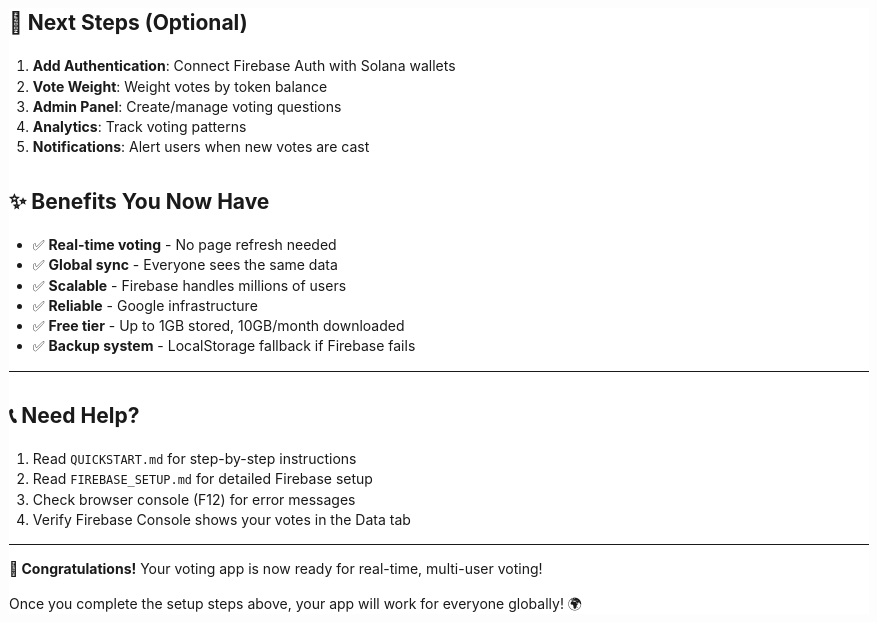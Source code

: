 ## 🎯 Next Steps (Optional)

1. **Add Authentication**: Connect Firebase Auth with Solana wallets
2. **Vote Weight**: Weight votes by token balance
3. **Admin Panel**: Create/manage voting questions
4. **Analytics**: Track voting patterns
5. **Notifications**: Alert users when new votes are cast

## ✨ Benefits You Now Have

- ✅ **Real-time voting** - No page refresh needed
- ✅ **Global sync** - Everyone sees the same data
- ✅ **Scalable** - Firebase handles millions of users
- ✅ **Reliable** - Google infrastructure
- ✅ **Free tier** - Up to 1GB stored, 10GB/month downloaded
- ✅ **Backup system** - LocalStorage fallback if Firebase fails

---

## 📞 Need Help?

1. Read `QUICKSTART.md` for step-by-step instructions
2. Read `FIREBASE_SETUP.md` for detailed Firebase setup
3. Check browser console (F12) for error messages
4. Verify Firebase Console shows your votes in the Data tab

---

**🎉 Congratulations!** Your voting app is now ready for real-time, multi-user voting!

Once you complete the setup steps above, your app will work for everyone globally! 🌍

